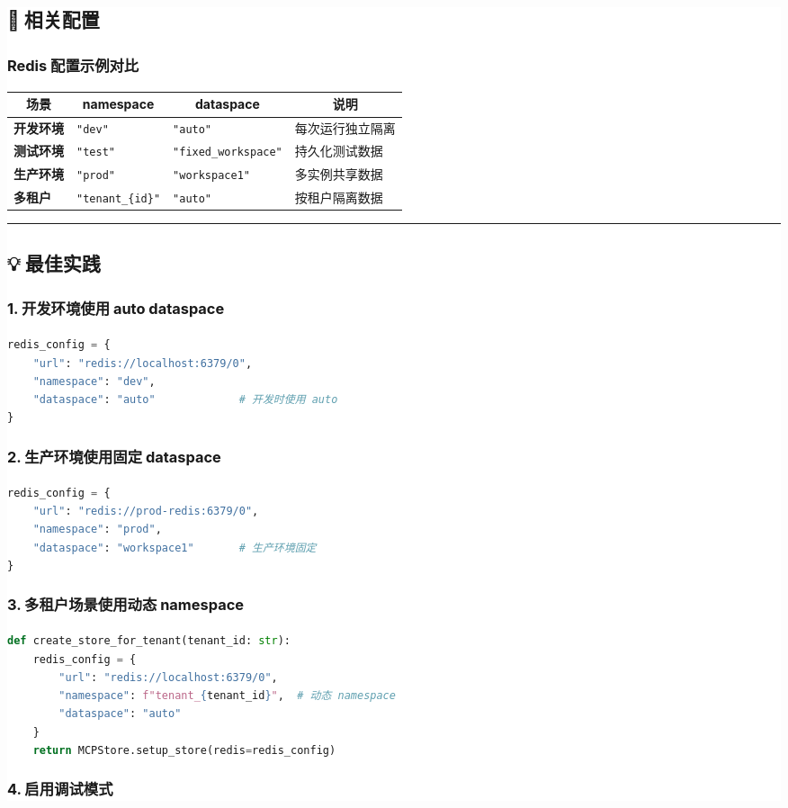 
## 🔗 **相关配置**

### Redis 配置示例对比

| 场景 | namespace | dataspace | 说明 |
|------|-----------|-----------|------|
| **开发环境** | `"dev"` | `"auto"` | 每次运行独立隔离 |
| **测试环境** | `"test"` | `"fixed_workspace"` | 持久化测试数据 |
| **生产环境** | `"prod"` | `"workspace1"` | 多实例共享数据 |
| **多租户** | `"tenant_{id}"` | `"auto"` | 按租户隔离数据 |

---

## 💡 **最佳实践**

### 1. 开发环境使用 auto dataspace

```python
redis_config = {
    "url": "redis://localhost:6379/0",
    "namespace": "dev",
    "dataspace": "auto"             # 开发时使用 auto
}
```

### 2. 生产环境使用固定 dataspace

```python
redis_config = {
    "url": "redis://prod-redis:6379/0",
    "namespace": "prod",
    "dataspace": "workspace1"       # 生产环境固定
}
```

### 3. 多租户场景使用动态 namespace

```python
def create_store_for_tenant(tenant_id: str):
    redis_config = {
        "url": "redis://localhost:6379/0",
        "namespace": f"tenant_{tenant_id}",  # 动态 namespace
        "dataspace": "auto"
    }
    return MCPStore.setup_store(redis=redis_config)
```

### 4. 启用调试模式
